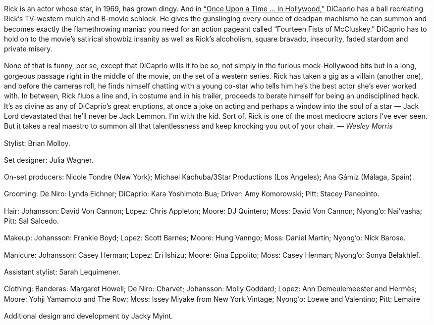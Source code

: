 Rick is an actor whose star, in 1969, has grown dingy. And in [“Once
Upon a Time ... in
Hollywood,”](https://www.nytimes3xbfgragh.onion/2019/07/24/movies/once-upon-a-time-in-hollywood-review.html)
DiCaprio has a ball recreating Rick’s TV-western mulch and B-movie
schlock. He gives the gunslinging every ounce of deadpan machismo he can
summon and becomes exactly the flamethrowing maniac you need for an
action pageant called “Fourteen Fists of McCluskey.” DiCaprio has to
hold on to the movie’s satirical showbiz insanity as well as Rick’s
alcoholism, square bravado, insecurity, faded stardom and private
misery.

None of that is funny, per se, except that DiCaprio wills it to be so,
not simply in the furious mock-Hollywood bits but in a long, gorgeous
passage right in the middle of the movie, on the set of a western
series. Rick has taken a gig as a villain (another one), and before the
cameras roll, he finds himself chatting with a young co-star who tells
him he’s the best actor she’s ever worked with. In between, Rick flubs a
line and, in costume and in his trailer, proceeds to berate himself for
being an undisciplined hack. It’s as divine as any of DiCaprio’s great
eruptions, at once a joke on acting and perhaps a window into the soul
of a star — Jack Lord devastated that he’ll never be Jack Lemmon. I’m
with the kid. Sort of. Rick is one of the most mediocre actors I’ve ever
seen. But it takes a real maestro to summon all that talentlessness and
keep knocking you out of your chair. — *Wesley Morris*

</div>

<div class="g-container g-module g-credits">

Stylist: Brian Molloy.

Set designer: Julia Wagner.

On-set producers: Nicole Tondre (New York); Michael Kachuba/3Star
Productions (Los Angeles); Ana Gámiz (Málaga, Spain).

Grooming: De Niro: Lynda Eichner; DiCaprio: Kara Yoshimoto Bua; Driver:
Amy Komorowski; Pitt: Stacey Panepinto.

Hair: Johansson: David Von Cannon; Lopez: Chris Appleton; Moore: DJ
Quintero; Moss: David Von Cannon; Nyong’o: Nai’vasha; Pitt: Sal Salcedo.

Makeup: Johansson: Frankie Boyd; Lopez: Scott Barnes; Moore: Hung
Vanngo; Moss: Daniel Martin; Nyong’o: Nick Barose.

Manicure: Johansson: Casey Herman; Lopez: Eri Ishizu; Moore: Gina
Eppolito; Moss: Casey Herman; Nyong’o: Sonya Belakhlef.

Assistant stylist: Sarah Lequimener.

Clothing: Banderas: Margaret Howell; De Niro: Charvet; Johansson: Molly
Goddard; Lopez: Ann Demeulemeester and Hermès; Moore: Yohji Yamamoto and
The Row; Moss: Issey Miyake from New York Vintage; Nyong’o: Loewe and
Valentino; Pitt: Lemaire

Additional design and development by Jacky Myint.
